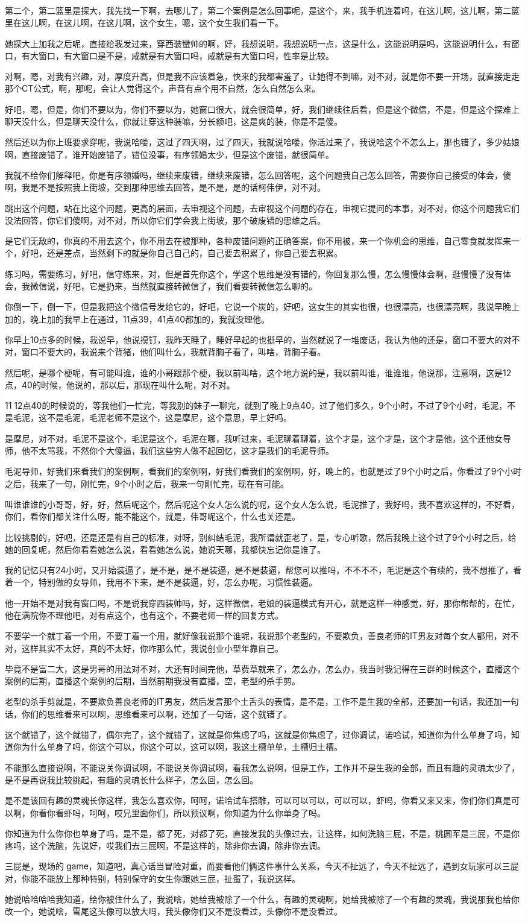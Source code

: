 第二个，第二篮里是探大，我先找一下啊，去哪儿了，第二个案例是怎么回事呢，是这个，来，我手机连着吗，在这儿啊，这儿啊，第二篮里在这儿啊，在这儿啊，在这儿啊，这个女生，嗯，这个女生我们看一下。

她探大上加我之后呢，直接给我发过来，穿西装蠻帅的啊，好，我想说明，我想说明一点，这是什么，这能说明是吗，这能说明什么，有窗口，有大窗口，有大窗口是不是，咸就是有大窗口吗，咸就是有大窗口吗，性率是比较。

对啊，嗯，对我有兴趣，对，厚度升高，但是我不应该着急，快来的我都害羞了，让她得不到嘛，对不对，就是你不要一开场，就直接走走那个CT公式，啊，那呢，会让人觉得这个，声音有点个用不自然，怎么自然怎么来。

好吧，嗯，但是，你们不要以为，你们不要以为，她窗口很大，就会很简单，好，我们继续往后看，但是这个微信，不是，但是这个探难上聊天没什么，但是聊天没什么，你就让穿这种装嘛，分长额吧，这是爽的装，你是不是傻。

然后还以为你上班要求穿呢，我说哈喽，这过了四天啊，过了四天，我就说哈喽，你活过来了，我说哈这个不怎么上，那也错了，多少姑娘啊，直接废错了，谁开始废错了，错位没事，有序领婚太少，但是这个废错，就很简单。

我就不给你们解释吧，你是有序领婚吗，继续来废错，继续来废错，怎么回答呢，这个问题我自己怎么回答，需要你自己接受的体会，傻啊，我是不是按照我上街坡，交到那种思维去回答，是不是，是的话柯伟伊，对不对。

跳出这个问题，站在比这个问题，更高的层面，去审视这个问题，去审视这个问题的存在，审视它提问的本事，对不对，你这个问题我它们没法回答，你它们傻啊，对不对，所以你它们学会我上街坡，那个破废错的思维之后。

是它们无敌的，你真的不用去这个，你不用去在被那种，各种废错问题的正确答案，你不用被，来一个你机会的思维，自己零食就发挥来一个，好吧，还是差点，当然剩下的就是你自己自己的，自己要去积累了，你自己要去积累。

练习吗，需要练习，好吧，信守练来，对，但是首先你这个，学这个思维是没有错的，你回复那么慢，怎么慢慢体会啊，逛慢慢了没有体会，我微信说，好吧，它是扔来，当然就直接转微信了，我们看要转微信怎么聊的。

你倒一下，倒一下，但是我把这个微信号发给它的，好吧，它说一个炭的，好吧，这女生的其实也很，也很漂亮，也很漂亮啊，我说早晚上加的，晚上加的我早上在通过，11点39，41点40都加的，我就没理他。

你早上10点多的时候，我说早，他说摸钉，我昨天睡了，睡好早起的也挺早的，当然就说了一堆废话，我认为他的还是，窗口不要大的对不对，窗口不要大的，我说来个背猪，他们叫什么，我就背胸子看了，叫啥，背胸子看。

然后呢，是哪个梗呢，有可能叫谁，谁的小哥跟那个梗，我以前叫啥，这个地方说的是，我以前叫谁，谁谁谁，他说那，注意啊，这是12点，40的时候，他说的，那以后，那现在叫什么呢，对不对。

11 12点40的时候说的，等我他们一忙完，等我别的妹子一聊完，就到了晚上9点40，过了他们多久，9个小时，不过了9个小时，毛泥，不是毛泥，这不是毛泥，毛泥老师不是这个，这是摩尼，这个意思，早上好吗。

是摩尼，对不对，毛泥不是这个，毛泥是这个，毛泥在哪，我听过来，毛泥聊着聊着，这个才是，这个才是，这个才是他，这个还他女导师，他不太骂我，不然你个大傻逼，我们这些穷人做不起回忆，这才是我们的毛泥导师。

毛泥导师，好我们来看我们的案例啊，看我们的案例啊，好我们看我们的案例啊，好，晚上的，也就是过了9个小时之后，你看过了9个小时之后，我来了一句，刚忙完，9个小时之后，我来一句刚忙完，现在有可能。

叫谁谁谁的小哥哥，好，好，然后呢这个，然后呢这个女人怎么说的呢，这个女人怎么说，毛泥推了，我好吗，我不喜欢这样的，不好看，你们，看你们都关注什么呀，能不能这个，就是，伟哥呢这个，什么也关还是。

比较挑剔的，好吧，还是还是有自己的标准，对呀，别纠结毛泥，我所谓就歪老了，是，专心听歌，然后我晚上这个过了9个小时之后，给她的回复呢，然后你看看她怎么说，看看她怎么说，她说天哪，我都快忘记你是谁了。

我的记忆只有24小时，又开始装逼了，是不是，是不是装逼，是不是装逼，帮您可以推吗，不不不不，毛泥是这个有续的，我不想推了，看着一个，特别做的女导师，我用不下来，是不是装逼，好，怎么办呢，习惯性装逼。

他一开始不是对我有窗口吗，不是说我穿西装帅吗，好，这样微信，老娘的装逼模式有开心，就是这样一种感觉，好，那你帮帮的，在忙，他在满院你不理他吧，对有点这个，也有这个，不要老师一样的回复方式。

不要学一个就丁着一个用，不要丁着一个用，就好像我说那个谁呢，我说那个老型的，不要欺负，善良老师的IT男友对每个女人都用，对不对，这样其实不太好，真的不太好，你咋那么忙，我说创业小型年靠自己。

毕竟不是富二大，这是男哥的用法对不对，大还有时间完他，草费草就来了，怎么办，怎么办，我当时我记得在三群的时候这个，直播这个案例的后期，直播这个案例的后期，当然前期我没有直播，空，老型的杀手剪。

老型的杀手剪就是，不要欺负善良老师的IT男友，然后发言那个土舌头的表情，是不是，工作不是生我的全部，还要加一句话，我还加一句话，你们的思维看来可以啊，思维看来可以啊，还加了一句话，这个就错了。

这个就错了，这个就错了，偶尔完了，这个就错了，这就是你焦虑了吗，这就是你焦虑了，过你调试，诺哈试，知道你为什么单身了吗，知道你为什么单身了吗，你这个可以，你这个可以，这可以啊，我这土槽单单，土槽归土槽。

不能那么直接说啊，不能说关你调试啊，不能说关你调试啊，看我怎么说啊，但是工作，工作并不是生我的全部，而且有趣的灵魂太少了，是不是再说我比较挑起，有趣的灵魂长什么样子，怎么回，怎么回。

是不是该回有趣的灵魂长你这样，我怎么喜欢你，呵呵，诺哈试车搭雕，可以可以可以，可以可以，虾吗，你看又来又来，你们你们真是可以啊，你看你看虾吗，呵呵，哎兄里面你们，所以预议啊，你知道为什么你单身了吗。

你知道为什么你你也单身了吗，是不是，都了死，对都了死，直接发我的头像过去，让这样，如何洗脑三屁，不是，桃圆军是三屁，不是你疼吗，这个洗脑，先说好，哎我们去三屁啊，不是这样的，除非你去调，除非你去调。

三屁是，现场的 game，知道吧，真心话当冒险对重，而要看他们俩这件事什么关系，今天不扯远了，今天不扯远了，遇到女玩家可以三屁对，你能不能放上那种特别，特别保守的女生你跟她三屁，扯蛋了，我说这样。

她说哈哈哈哈我知道，给你被住什么了，我说啥，她给我被除了一个什么，有趣的灵魂啊，她给我被除了一个有趣的灵魂，我说那我也给你改一个，她说啥，雪尾这头像可以放大吗，我头像你们又不是没看过，头像你不是没看过。
